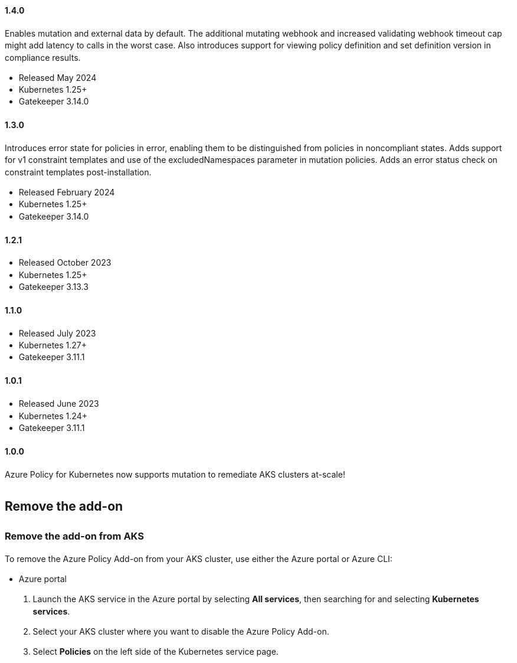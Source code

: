 #### 1.4.0

Enables mutation and external data by default. The additional mutating webhook and increased validating webhook timeout cap might add latency to calls in the worst case. Also introduces support for viewing policy definition and set definition version in compliance results.

- Released May 2024
- Kubernetes 1.25+
- Gatekeeper 3.14.0

#### 1.3.0

Introduces error state for policies in error, enabling them to be distinguished from policies in noncompliant states. Adds support for v1 constraint templates and use of the excludedNamespaces parameter in mutation policies. Adds an error status check on constraint templates post-installation.

- Released February 2024
- Kubernetes 1.25+
- Gatekeeper 3.14.0

#### 1.2.1

- Released October 2023
- Kubernetes 1.25+
- Gatekeeper 3.13.3

#### 1.1.0

- Released July 2023
- Kubernetes 1.27+
- Gatekeeper 3.11.1

#### 1.0.1

- Released June 2023
- Kubernetes 1.24+
- Gatekeeper 3.11.1

#### 1.0.0

Azure Policy for Kubernetes now supports mutation to remediate AKS clusters at-scale!

## Remove the add-on

### Remove the add-on from AKS

To remove the Azure Policy Add-on from your AKS cluster, use either the Azure portal or Azure CLI:

- Azure portal

  1. Launch the AKS service in the Azure portal by selecting **All services**, then searching for
     and selecting **Kubernetes services**.

  1. Select your AKS cluster where you want to disable the Azure Policy Add-on.

  1. Select **Policies** on the left side of the Kubernetes service page.
